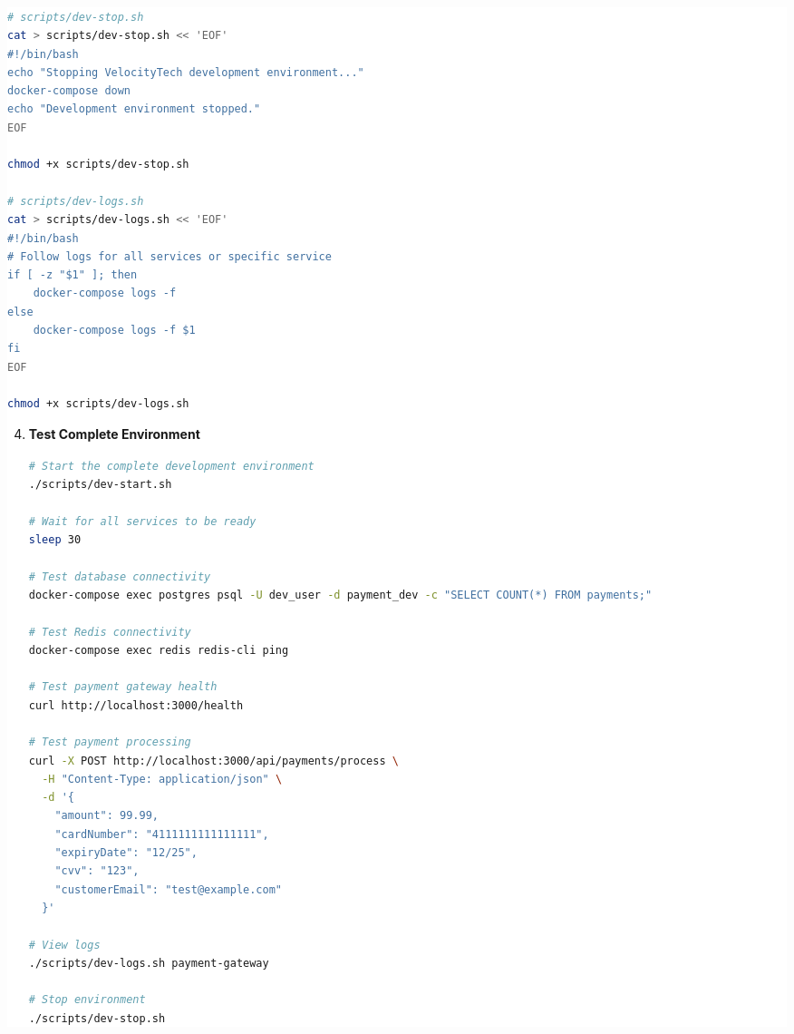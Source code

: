    ```bash
   # scripts/dev-stop.sh
   cat > scripts/dev-stop.sh << 'EOF'
   #!/bin/bash
   echo "Stopping VelocityTech development environment..."
   docker-compose down
   echo "Development environment stopped."
   EOF
   
   chmod +x scripts/dev-stop.sh
   
   # scripts/dev-logs.sh
   cat > scripts/dev-logs.sh << 'EOF'
   #!/bin/bash
   # Follow logs for all services or specific service
   if [ -z "$1" ]; then
       docker-compose logs -f
   else
       docker-compose logs -f $1
   fi
   EOF
   
   chmod +x scripts/dev-logs.sh
   ```

4. **Test Complete Environment**
   ```bash
   # Start the complete development environment
   ./scripts/dev-start.sh
   
   # Wait for all services to be ready
   sleep 30
   
   # Test database connectivity
   docker-compose exec postgres psql -U dev_user -d payment_dev -c "SELECT COUNT(*) FROM payments;"
   
   # Test Redis connectivity
   docker-compose exec redis redis-cli ping
   
   # Test payment gateway health
   curl http://localhost:3000/health
   
   # Test payment processing
   curl -X POST http://localhost:3000/api/payments/process \
     -H "Content-Type: application/json" \
     -d '{
       "amount": 99.99,
       "cardNumber": "4111111111111111",
       "expiryDate": "12/25",
       "cvv": "123",
       "customerEmail": "test@example.com"
     }'
   
   # View logs
   ./scripts/dev-logs.sh payment-gateway
   
   # Stop environment
   ./scripts/dev-stop.sh
   ```
